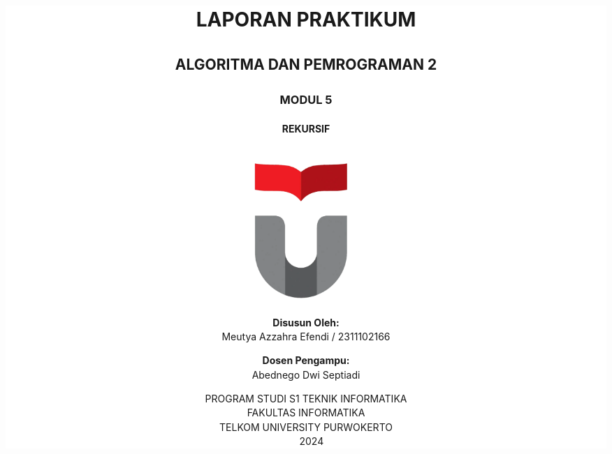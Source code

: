 <h1 align="center">LAPORAN PRAKTIKUM</h1>
<h2 align="center">ALGORITMA DAN PEMROGRAMAN 2</h2>

<h3 align="center">MODUL 5</h3>
<h4 align="center">REKURSIF</h4>

<p align="center">
  <img src="telkomuniv.png" alt="Logo Telkom University" width="200">
</p>
<p align="center">
    <strong>Disusun Oleh:</strong><br>
    Meutya Azzahra Efendi / 2311102166<br>
</p>

<p align="center">
    <strong>Dosen Pengampu:</strong><br>
    Abednego Dwi Septiadi
</p>

<p align="center">
    PROGRAM STUDI S1 TEKNIK INFORMATIKA<br>
    FAKULTAS INFORMATIKA<br>
    TELKOM UNIVERSITY PURWOKERTO<br>
    2024
</p>
